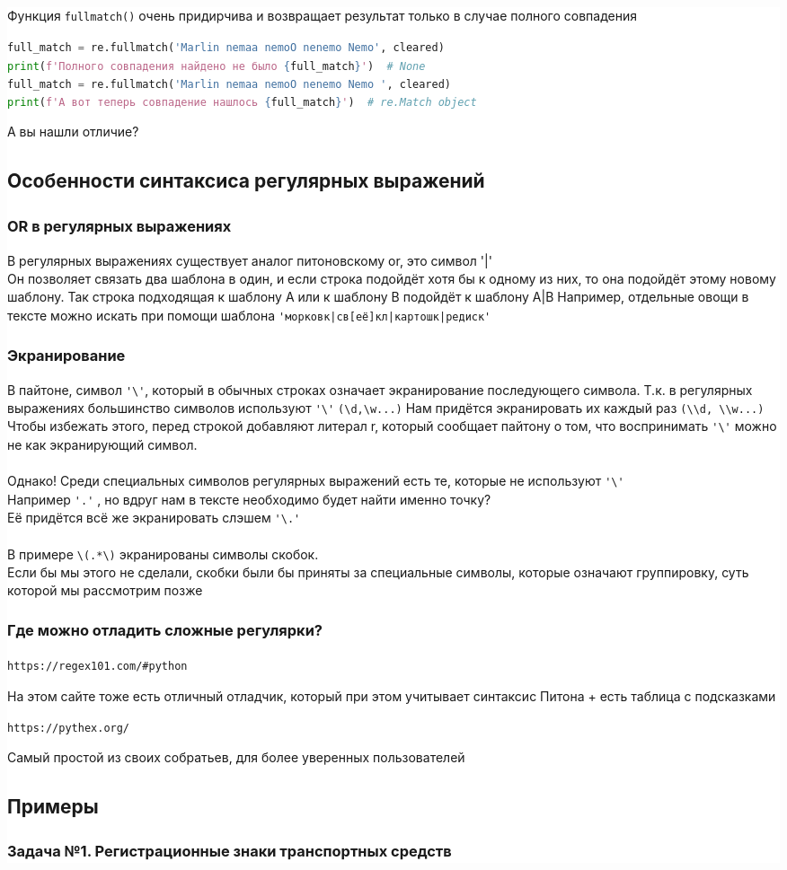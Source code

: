 Функция `fullmatch()` очень придирчива и возвращает результат только в случае полного совпадения

```Python
full_match = re.fullmatch('Marlin nemaa nemoO nenemo Nemo', cleared)
print(f'Полного совпадения найдено не было {full_match}')  # None
full_match = re.fullmatch('Marlin nemaa nemoO nenemo Nemo ', cleared)
print(f'А вот теперь совпадение нашлось {full_match}')  # re.Match object
```

А вы нашли отличие?

## Особенности синтаксиса регулярных выражений

### OR в регулярных выражениях

В регулярных выражениях существует аналог питоновскому or, это символ '|' <br>
Он позволяет связать два шаблона в один, и если строка подойдёт хотя бы к одному из них, то она подойдёт этому новому шаблону. Так строка подходящая к шаблону А или к шаблону B подойдёт к шаблону A|B
Например, отдельные овощи в тексте можно искать при помощи шаблона `'морковк|св[её]кл|картошк|редиск'`

### Экранирование

В пайтоне, символ `'\'`, который в обычных строках означает экранирование последующего символа.
Т.к. в регулярных выражениях большинство символов используют `'\'` `(\d,\w...)`
Нам придётся экранировать их каждый раз `(\\d, \\w...)`
Чтобы избежать этого, перед строкой добавляют литерал r, который сообщает пайтону о том, что воспринимать `'\'` можно не как экранирующий символ.
<br><br>
Однако!
Среди специальных символов регулярных выражений есть те, которые не используют `'\'`<br>
Например `'.'` , но вдруг нам в тексте необходимо будет найти именно точку?<br>
Её придётся всё же экранировать слэшем `'\.'`
<br><br>
В примере `\(.*\)` экранированы символы скобок.<br>
Если бы мы этого не сделали, скобки были бы приняты за специальные символы, которые означают группировку, суть которой мы рассмотрим позже

### Где можно отладить сложные регулярки?

`https://regex101.com/#python`

На этом сайте тоже есть отличный отладчик, который при этом учитывает синтаксис Питона + есть таблица с подсказками

`https://pythex.org/`

Самый простой из своих собратьев, для более уверенных пользователей

## Примеры

### Задача №1. Регистрационные знаки транспортных средств
